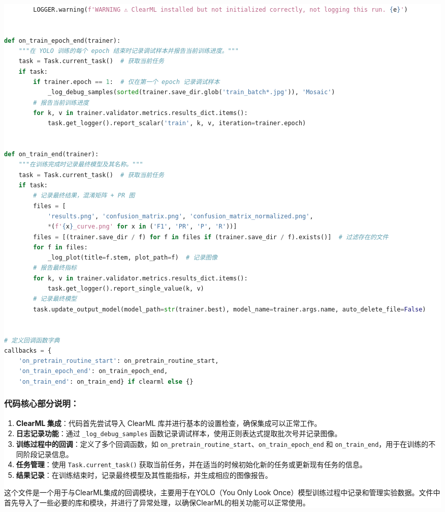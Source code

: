 ```python
        LOGGER.warning(f'WARNING ⚠️ ClearML installed but not initialized correctly, not logging this run. {e}')


def on_train_epoch_end(trainer):
    """在 YOLO 训练的每个 epoch 结束时记录调试样本并报告当前训练进度。"""
    task = Task.current_task()  # 获取当前任务
    if task:
        if trainer.epoch == 1:  # 仅在第一个 epoch 记录调试样本
            _log_debug_samples(sorted(trainer.save_dir.glob('train_batch*.jpg')), 'Mosaic')
        # 报告当前训练进度
        for k, v in trainer.validator.metrics.results_dict.items():
            task.get_logger().report_scalar('train', k, v, iteration=trainer.epoch)


def on_train_end(trainer):
    """在训练完成时记录最终模型及其名称。"""
    task = Task.current_task()  # 获取当前任务
    if task:
        # 记录最终结果，混淆矩阵 + PR 图
        files = [
            'results.png', 'confusion_matrix.png', 'confusion_matrix_normalized.png',
            *(f'{x}_curve.png' for x in ('F1', 'PR', 'P', 'R'))]
        files = [(trainer.save_dir / f) for f in files if (trainer.save_dir / f).exists()]  # 过滤存在的文件
        for f in files:
            _log_plot(title=f.stem, plot_path=f)  # 记录图像
        # 报告最终指标
        for k, v in trainer.validator.metrics.results_dict.items():
            task.get_logger().report_single_value(k, v)
        # 记录最终模型
        task.update_output_model(model_path=str(trainer.best), model_name=trainer.args.name, auto_delete_file=False)


# 定义回调函数字典
callbacks = {
    'on_pretrain_routine_start': on_pretrain_routine_start,
    'on_train_epoch_end': on_train_epoch_end,
    'on_train_end': on_train_end} if clearml else {}
```

### 代码核心部分说明：
1. **ClearML 集成**：代码首先尝试导入 ClearML 库并进行基本的设置检查，确保集成可以正常工作。
2. **日志记录功能**：通过 `_log_debug_samples` 函数记录调试样本，使用正则表达式提取批次号并记录图像。
3. **训练过程中的回调**：定义了多个回调函数，如 `on_pretrain_routine_start`、`on_train_epoch_end` 和 `on_train_end`，用于在训练的不同阶段记录信息。
4. **任务管理**：使用 `Task.current_task()` 获取当前任务，并在适当的时候初始化新的任务或更新现有任务的信息。
5. **结果记录**：在训练结束时，记录最终模型及其性能指标，并生成相应的图像报告。

这个文件是一个用于与ClearML集成的回调模块，主要用于在YOLO（You Only Look Once）模型训练过程中记录和管理实验数据。文件中首先导入了一些必要的库和模块，并进行了异常处理，以确保ClearML的相关功能可以正常使用。
